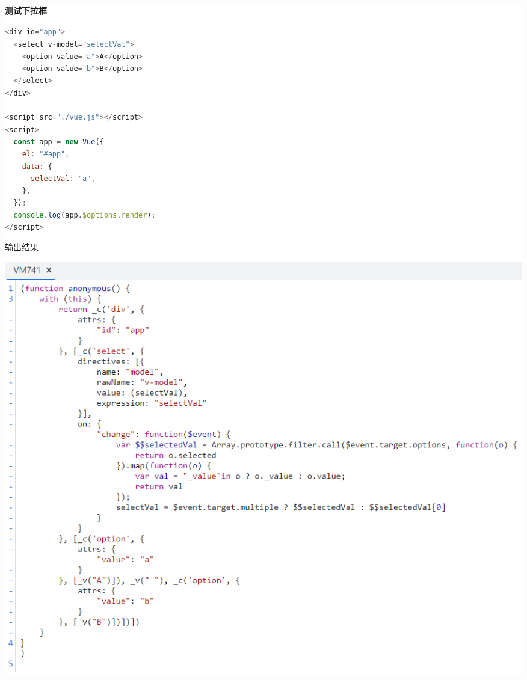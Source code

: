 **测试下拉框**

```js
<div id="app">
  <select v-model="selectVal">
    <option value="a">A</option>
    <option value="b">B</option>
  </select>
</div>

<script src="./vue.js"></script>
<script>
  const app = new Vue({
    el: "#app",
    data: {
      selectVal: "a",
    },
  });
  console.log(app.$options.render);
</script>
```

输出结果

![v-model](./assets/v-model/5.png)
